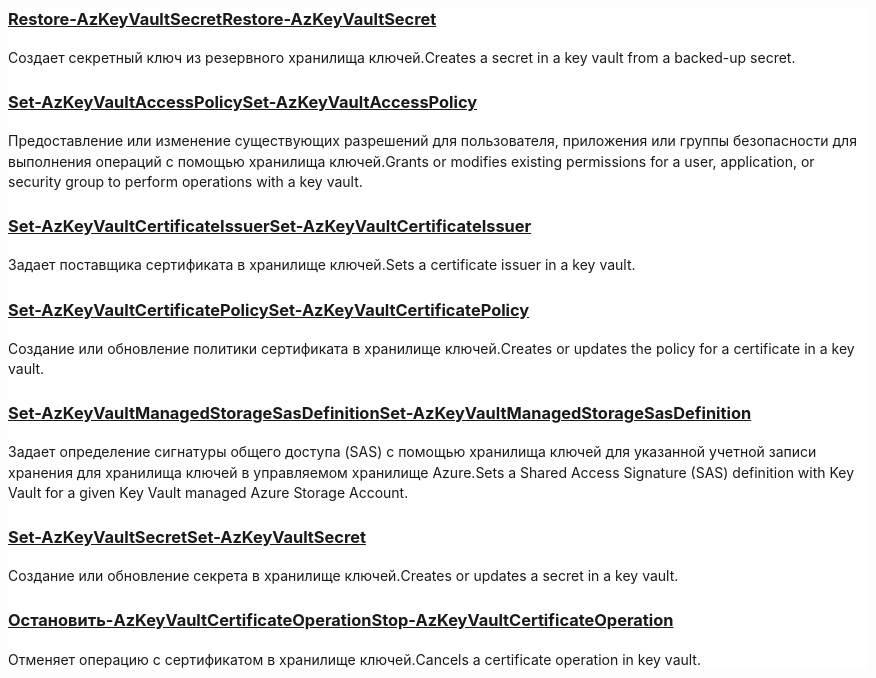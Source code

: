 ### [<span data-ttu-id="1531e-181">Restore-AzKeyVaultSecret</span><span class="sxs-lookup"><span data-stu-id="1531e-181">Restore-AzKeyVaultSecret</span></span>](Restore-AzKeyVaultSecret.md)
<span data-ttu-id="1531e-182">Создает секретный ключ из резервного хранилища ключей.</span><span class="sxs-lookup"><span data-stu-id="1531e-182">Creates a secret in a key vault from a backed-up secret.</span></span>

### [<span data-ttu-id="1531e-183">Set-AzKeyVaultAccessPolicy</span><span class="sxs-lookup"><span data-stu-id="1531e-183">Set-AzKeyVaultAccessPolicy</span></span>](Set-AzKeyVaultAccessPolicy.md)
<span data-ttu-id="1531e-184">Предоставление или изменение существующих разрешений для пользователя, приложения или группы безопасности для выполнения операций с помощью хранилища ключей.</span><span class="sxs-lookup"><span data-stu-id="1531e-184">Grants or modifies existing permissions for a user, application, or security group to perform operations with a key vault.</span></span>

### [<span data-ttu-id="1531e-185">Set-AzKeyVaultCertificateIssuer</span><span class="sxs-lookup"><span data-stu-id="1531e-185">Set-AzKeyVaultCertificateIssuer</span></span>](Set-AzKeyVaultCertificateIssuer.md)
<span data-ttu-id="1531e-186">Задает поставщика сертификата в хранилище ключей.</span><span class="sxs-lookup"><span data-stu-id="1531e-186">Sets a certificate issuer in a key vault.</span></span>

### [<span data-ttu-id="1531e-187">Set-AzKeyVaultCertificatePolicy</span><span class="sxs-lookup"><span data-stu-id="1531e-187">Set-AzKeyVaultCertificatePolicy</span></span>](Set-AzKeyVaultCertificatePolicy.md)
<span data-ttu-id="1531e-188">Создание или обновление политики сертификата в хранилище ключей.</span><span class="sxs-lookup"><span data-stu-id="1531e-188">Creates or updates the policy for a certificate in a key vault.</span></span>

### [<span data-ttu-id="1531e-189">Set-AzKeyVaultManagedStorageSasDefinition</span><span class="sxs-lookup"><span data-stu-id="1531e-189">Set-AzKeyVaultManagedStorageSasDefinition</span></span>](Set-AzKeyVaultManagedStorageSasDefinition.md)
<span data-ttu-id="1531e-190">Задает определение сигнатуры общего доступа (SAS) с помощью хранилища ключей для указанной учетной записи хранения для хранилища ключей в управляемом хранилище Azure.</span><span class="sxs-lookup"><span data-stu-id="1531e-190">Sets a Shared Access Signature (SAS) definition with Key Vault for a given Key Vault managed Azure Storage Account.</span></span>

### [<span data-ttu-id="1531e-191">Set-AzKeyVaultSecret</span><span class="sxs-lookup"><span data-stu-id="1531e-191">Set-AzKeyVaultSecret</span></span>](Set-AzKeyVaultSecret.md)
<span data-ttu-id="1531e-192">Создание или обновление секрета в хранилище ключей.</span><span class="sxs-lookup"><span data-stu-id="1531e-192">Creates or updates a secret in a key vault.</span></span>

### [<span data-ttu-id="1531e-193">Остановить-AzKeyVaultCertificateOperation</span><span class="sxs-lookup"><span data-stu-id="1531e-193">Stop-AzKeyVaultCertificateOperation</span></span>](Stop-AzKeyVaultCertificateOperation.md)
<span data-ttu-id="1531e-194">Отменяет операцию с сертификатом в хранилище ключей.</span><span class="sxs-lookup"><span data-stu-id="1531e-194">Cancels a certificate operation in key vault.</span></span>
